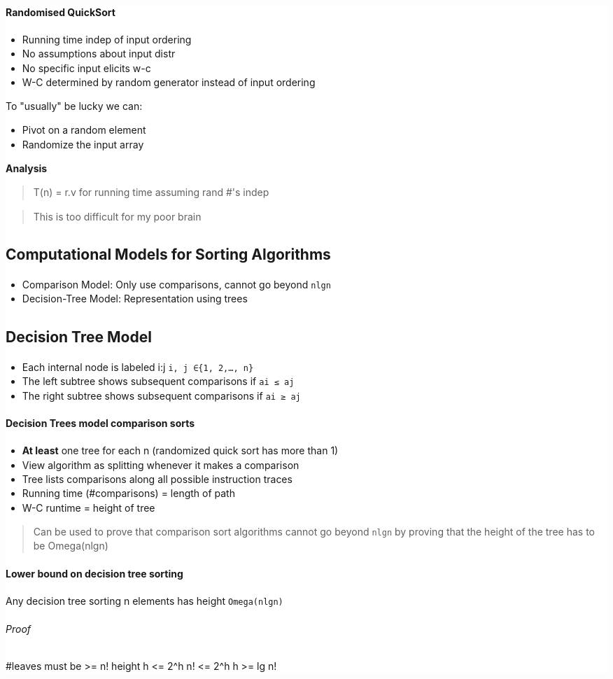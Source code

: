 #### Randomised QuickSort

- Running time indep of input ordering
- No assumptions about input distr
- No specific input elicits w-c
- W-C determined by random generator instead of input ordering

To "usually" be lucky we can:

- Pivot on a random element
- Randomize the input array

**Analysis**

> T(n) = r.v for running time assuming rand #'s indep

> This is too difficult for my poor brain

## Computational Models for Sorting Algorithms
- Comparison Model: Only use comparisons, cannot go beyond `nlgn`
- Decision-Tree Model: Representation using trees

## Decision Tree Model
- Each internal node is labeled i:j  `i, j ∈{1, 2,…, n}`
- The left subtree shows subsequent comparisons if `ai ≤ aj`
- The right subtree shows subsequent comparisons if `ai ≥ aj`

#### Decision Trees model comparison sorts
- **At least** one tree for each n (randomized quick sort has more than 1)
- View algorithm as splitting whenever it makes a comparison
- Tree lists comparisons along all possible instruction traces
- Running time (#comparisons) = length of path
- W-C runtime = height of tree

> Can be used to prove that comparison sort algorithms cannot go beyond `nlgn` by proving that the height of the tree has to be Omega(nlgn)
>

#### Lower bound on decision tree sorting
Any decision tree sorting n elements has height `Omega(nlgn)`

###### Proof
#leaves must be >= n!
 height h <= 2^h
 n! <= 2^h
 h >= lg n!
